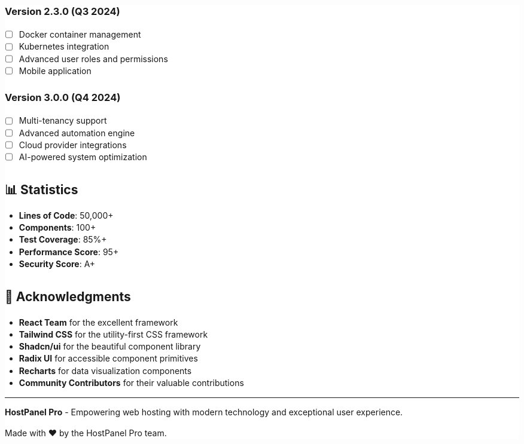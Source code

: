 ### Version 2.3.0 (Q3 2024)
- [ ] Docker container management
- [ ] Kubernetes integration
- [ ] Advanced user roles and permissions
- [ ] Mobile application

### Version 3.0.0 (Q4 2024)
- [ ] Multi-tenancy support
- [ ] Advanced automation engine
- [ ] Cloud provider integrations
- [ ] AI-powered system optimization

## 📊 Statistics

- **Lines of Code**: 50,000+
- **Components**: 100+
- **Test Coverage**: 85%+
- **Performance Score**: 95+
- **Security Score**: A+

## 🙏 Acknowledgments

- **React Team** for the excellent framework
- **Tailwind CSS** for the utility-first CSS framework
- **Shadcn/ui** for the beautiful component library
- **Radix UI** for accessible component primitives
- **Recharts** for data visualization components
- **Community Contributors** for their valuable contributions

---

**HostPanel Pro** - Empowering web hosting with modern technology and exceptional user experience.

Made with ❤️ by the HostPanel Pro team.
